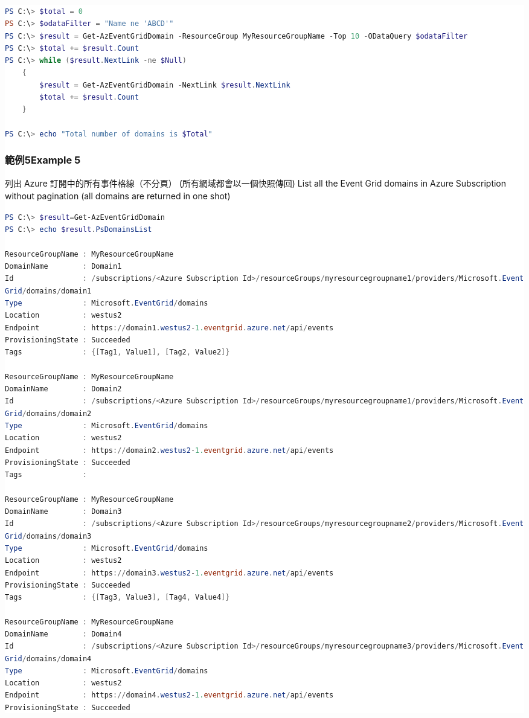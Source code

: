 ```powershell
PS C:\> $total = 0
PS C:\> $odataFilter = "Name ne 'ABCD'"
PS C:\> $result = Get-AzEventGridDomain -ResourceGroup MyResourceGroupName -Top 10 -ODataQuery $odataFilter
PS C:\> $total += $result.Count
PS C:\> while ($result.NextLink -ne $Null)
    {
        $result = Get-AzEventGridDomain -NextLink $result.NextLink
        $total += $result.Count
    }

PS C:\> echo "Total number of domains is $Total"
```

### <span data-ttu-id="53d70-132">範例5</span><span class="sxs-lookup"><span data-stu-id="53d70-132">Example 5</span></span>

<span data-ttu-id="53d70-133">列出 Azure 訂閱中的所有事件格線（不分頁） (所有網域都會以一個快照傳回) </span><span class="sxs-lookup"><span data-stu-id="53d70-133">List all the Event Grid domains in Azure Subscription without pagination (all domains are returned in one shot)</span></span>

```powershell
PS C:\> $result=Get-AzEventGridDomain
PS C:\> echo $result.PsDomainsList

ResourceGroupName : MyResourceGroupName
DomainName        : Domain1
Id                : /subscriptions/<Azure Subscription Id>/resourceGroups/myresourcegroupname1/providers/Microsoft.EventGrid/domains/domain1
Type              : Microsoft.EventGrid/domains
Location          : westus2
Endpoint          : https://domain1.westus2-1.eventgrid.azure.net/api/events
ProvisioningState : Succeeded
Tags              : {[Tag1, Value1], [Tag2, Value2]}

ResourceGroupName : MyResourceGroupName
DomainName        : Domain2
Id                : /subscriptions/<Azure Subscription Id>/resourceGroups/myresourcegroupname1/providers/Microsoft.EventGrid/domains/domain2
Type              : Microsoft.EventGrid/domains
Location          : westus2
Endpoint          : https://domain2.westus2-1.eventgrid.azure.net/api/events
ProvisioningState : Succeeded
Tags              :

ResourceGroupName : MyResourceGroupName
DomainName        : Domain3
Id                : /subscriptions/<Azure Subscription Id>/resourceGroups/myresourcegroupname2/providers/Microsoft.EventGrid/domains/domain3
Type              : Microsoft.EventGrid/domains
Location          : westus2
Endpoint          : https://domain3.westus2-1.eventgrid.azure.net/api/events
ProvisioningState : Succeeded
Tags              : {[Tag3, Value3], [Tag4, Value4]}

ResourceGroupName : MyResourceGroupName
DomainName        : Domain4
Id                : /subscriptions/<Azure Subscription Id>/resourceGroups/myresourcegroupname3/providers/Microsoft.EventGrid/domains/domain4
Type              : Microsoft.EventGrid/domains
Location          : westus2
Endpoint          : https://domain4.westus2-1.eventgrid.azure.net/api/events
ProvisioningState : Succeeded
```